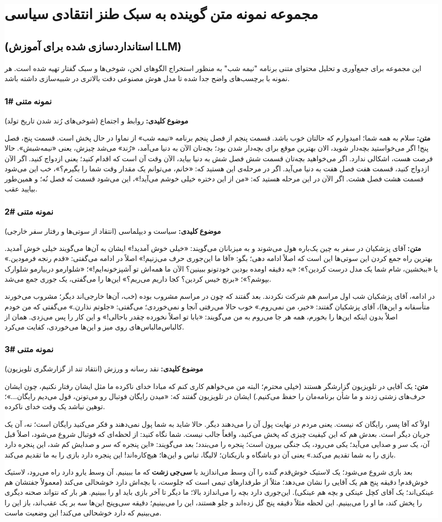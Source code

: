 # مجموعه نمونه متن گوینده به سبک طنز انتقادی سیاسی

## (استانداردسازی شده برای آموزش LLM)

این مجموعه برای جمع‌آوری و تحلیل محتوای متنی برنامه "نیمه شب" به منظور استخراج الگوهای لحن، شوخی‌ها و سبک گفتار تهیه شده است. هر نمونه با برچسب‌های واضح جدا شده تا مدل هوش مصنوعی دقت بالاتری در شبیه‌سازی داشته باشد.

### نمونه متنی #1

**موضوع کلیدی:** روابط و اجتماع (شوخی‌های رُند شدن تاریخ تولد)

**متن:** سلام به همه شما؛ امیدوارم که حالتان خوب باشد. قسمت پنجم از فصل پنجم برنامه «نیمه شب» از نماوا در حال پخش است. قسمت پنج، فصل پنج! اگر می‌خواستید بچه‌دار شوید، الان بهترین موقع برای بچه‌دار شدن بود؛ بچه‌تان الآن به دنیا می‌آمد، «رُند» می‌شد چیزش، یعنی «نیمه‌شبش». حالا فرصت هست، اشکالی ندارد. اگر می‌خواهید بچه‌تان قسمت شش فصل شش به دنیا بیاید، الآن وقت آن است که اقدام کنید؛ یعنی ازدواج کنید. اگر الآن ازدواج کنید، قسمت هفت فصل هفت به دنیا می‌آید. اگر در مرحله‌ی این هستید که: «خانم، می‌توانم یک مقدار وقت شما را بگیرم؟»، خب این می‌شود قسمت هشت فصل هشت. اگر الآن در این مرحله هستید که: «من از این دختره خیلی خوشم می‌آید!»، این می‌شود قسمت نُه فصل نُه؛ و همین‌طور بیایید عقب.

### نمونه متنی #2

**موضوع کلیدی:** سیاست و دیپلماسی (انتقاد از سوتی‌ها و رفتار سفر خارجی)

**متن:** آقای پزشکیان در سفر به چین یک‌باره هول می‌شوند و به میزبانان می‌گویند: «خیلی خوش آمدید!» ایشان به آن‌ها می‌گویند خیلی خوش آمدید. بهترین راه جمع کردن این سوتی‌ها این است که اصلاً ادامه دهی؛ بگو: «آقا ما این‌جوری حرف می‌زنیم!» اصلاً در ادامه می‌گفتی: «قدم رنجه فرمودین.» یا «ببخشین، شام شما یک مدل درست کردین؟»؛ «یه دقیقه اومده بودین خودتونو ببینین؟ الآن ما همه‌اش تو آشپزخونه‌ایم!»؛ «شلوارمو دربیارمو شلوارک بپوشم؟»؛ «برنج خیس کردین؟ کجا داریم می‌ریم؟» این‌ها را می‌گفتی، یک جوری جمع می‌شد.

در ادامه، آقای پزشکیان شب اول مراسم هم شرکت نکردند. بعد گفتند که چون در مراسم مشروب بوده (خب، آن‌ها خارجی‌اند دیگر؛ مشروب می‌خورند متأسفانه و این‌ها)، آقای پزشکیان گفتند: «خیر، من نمی‌روم.» خوب حالا می‌رفتی آنجا و نمی‌خوردی؛ می‌گفتی: «جلوتم نذارن.» می‌گفتی که من خودم اصلاً بدون اینکه این‌ها را بخورم، همه هر جا می‌روم به من می‌گویند: «بابا تو اصلاً نخورده چقدر باحالی!» و این کار را پس می‌زدی. همان از کالباس‌مالباس‌های روی میز و این‌ها می‌خوردی، کفایت می‌کرد.

### نمونه متنی #3

**موضوع کلیدی:** نقد رسانه و ورزش (انتقاد تند از گزارشگری تلویزیون)

**متن:** یک آقایی در تلویزیون گزارشگر هستند (خیلی محترم؛ البته من می‌خواهم کاری کنم که مبادا خدای ناکرده ما مثل ایشان رفتار نکنیم، چون ایشان حرف‌های زشتی زدند و ما شأن برنامه‌مان را حفظ می‌کنیم.) ایشان در تلویزیون گفتند که: «میدن رایگان فوتبال رو می‌تونن، قول می‌دیم رایگان...»؛ توهین نباشد یک وقت خدای ناکرده.

اولاً که آقا پسر، رایگان که نیست. یعنی مردم در نهایت پول آن را می‌دهند دیگر. حالا شاید به شما پول نمی‌دهند و فکر می‌کنید رایگان است؛ نه، آن یک جریان دیگر است. بعدش هم که این کیفیت چیزی که پخش می‌کنید، واقعاً جالب نیست. شما نگاه کنید: از لحظه‌ای که فوتبال شروع می‌شود، اصلاً قبل آن، یک سر و صدایی می‌آید؛ یکی می‌رود، یک جنگی بیرون است؛ پنجره را می‌بندد؛ بعد می‌گویند: «این پنجره که سر و صدایش کم شد، این پنجره دارد بازی را به شما تقدیم می‌کند.» یعنی آن دو باشگاه و بازیکنان؛ لالیگا، تباس و این‌ها؛ هیچ‌کاره‌اند! این پنجره دارد بازی را به ما تقدیم می‌کند.

بعد بازی شروع می‌شود؛ یک لاستیک خوش‌قدم گنده را آن وسط می‌اندازید با **سی‌جی زشت** که ما ببینیم. آن وسط یارو دارد راه می‌رود، لاستیک خوش‌قدم! دقیقه پنج هم یک آقایی را نشان می‌دهد؛ مثلاً از طرفدارهای تیمی است که جلوست، با بچه‌اش دارد خوشحالی می‌کند (معمولاً جفتشان هم عینکی‌اند؛ یک آقای کچل عینکی و بچه هم عینکی). این‌جوری دارد بچه را می‌اندازد بالا؛ ما دیگر تا آخر بازی باید او را ببینیم. هر بار که نتواند صحنه دیگری را پخش کند، ما او را می‌بینیم. این لحظه مثلاً دقیقه پنج گل زده‌اند و جلو هستند، این را می‌بینیم؛ دقیقه سی‌وپنج این‌ها سه بر یک عقب‌اند، باز این را می‌بینیم که دارد خوشحالی می‌کند! این وضعیت ماست.
